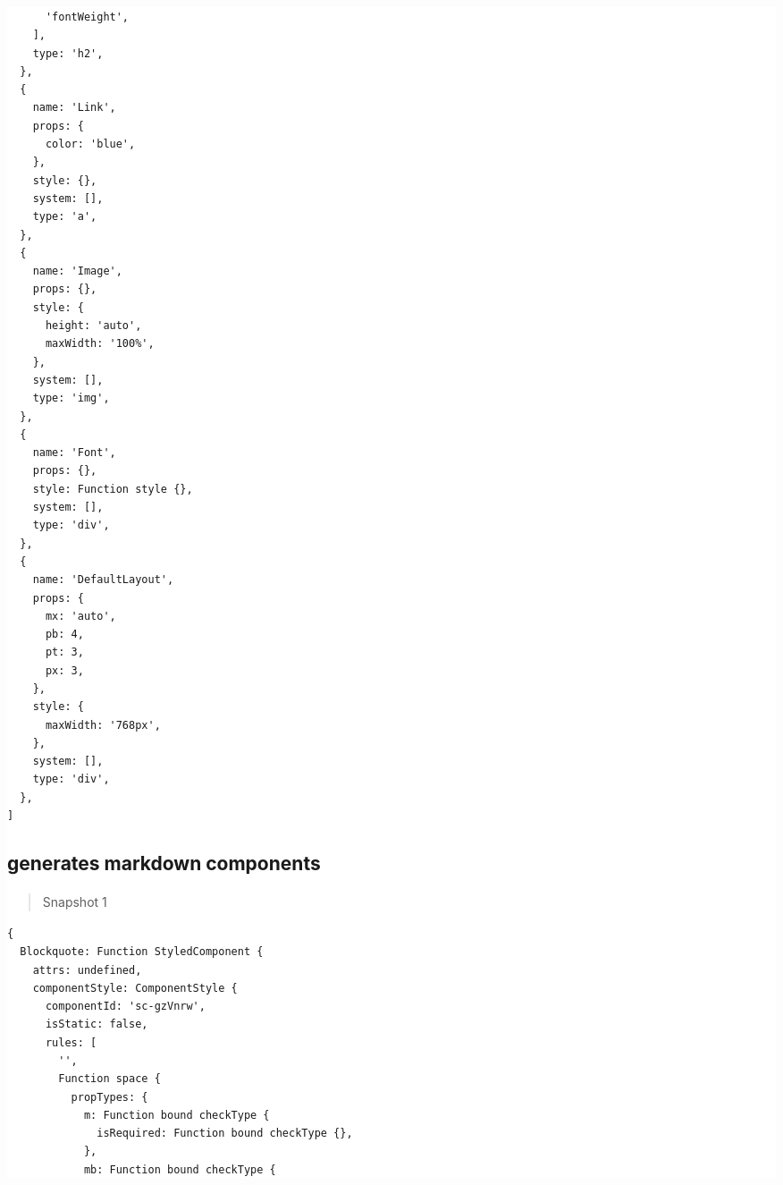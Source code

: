           'fontWeight',
        ],
        type: 'h2',
      },
      {
        name: 'Link',
        props: {
          color: 'blue',
        },
        style: {},
        system: [],
        type: 'a',
      },
      {
        name: 'Image',
        props: {},
        style: {
          height: 'auto',
          maxWidth: '100%',
        },
        system: [],
        type: 'img',
      },
      {
        name: 'Font',
        props: {},
        style: Function style {},
        system: [],
        type: 'div',
      },
      {
        name: 'DefaultLayout',
        props: {
          mx: 'auto',
          pb: 4,
          pt: 3,
          px: 3,
        },
        style: {
          maxWidth: '768px',
        },
        system: [],
        type: 'div',
      },
    ]

## generates markdown components

> Snapshot 1

    {
      Blockquote: Function StyledComponent {
        attrs: undefined,
        componentStyle: ComponentStyle {
          componentId: 'sc-gzVnrw',
          isStatic: false,
          rules: [
            '',
            Function space {
              propTypes: {
                m: Function bound checkType {
                  isRequired: Function bound checkType {},
                },
                mb: Function bound checkType {